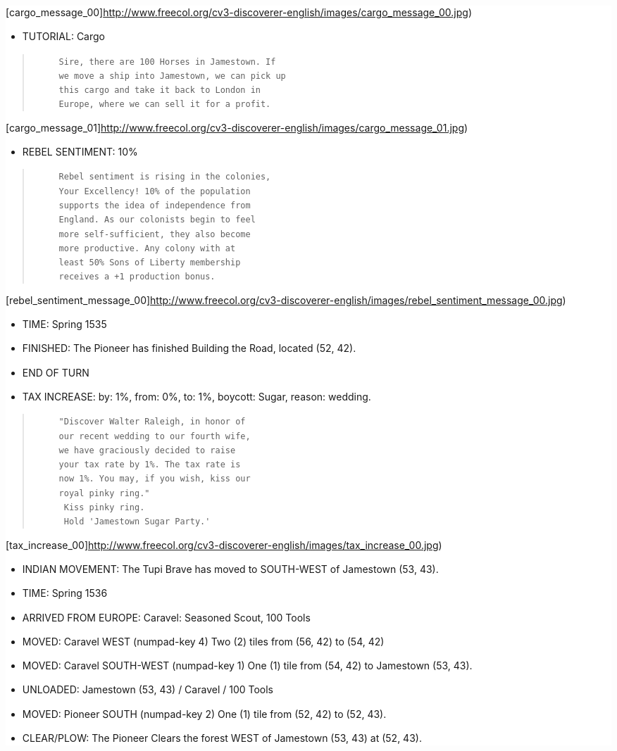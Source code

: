 [cargo_message_00]http://www.freecol.org/cv3-discoverer-english/images/cargo_message_00.jpg)

* TUTORIAL: Cargo
>          Sire, there are 100 Horses in Jamestown. If
>          we move a ship into Jamestown, we can pick up
>          this cargo and take it back to London in
>          Europe, where we can sell it for a profit.

[cargo_message_01]http://www.freecol.org/cv3-discoverer-english/images/cargo_message_01.jpg)

* REBEL SENTIMENT: 10%
>          Rebel sentiment is rising in the colonies,
>          Your Excellency! 10% of the population
>          supports the idea of independence from
>          England. As our colonists begin to feel
>          more self-sufficient, they also become
>          more productive. Any colony with at
>          least 50% Sons of Liberty membership
>          receives a +1 production bonus.

[rebel_sentiment_message_00]http://www.freecol.org/cv3-discoverer-english/images/rebel_sentiment_message_00.jpg)

* TIME: Spring 1535

* FINISHED: The Pioneer has finished Building the Road, located (52, 42).

* END OF TURN

* TAX INCREASE: by: 1%, from: 0%, to: 1%, boycott: Sugar, reason: wedding.
>          "Discover Walter Raleigh, in honor of
>          our recent wedding to our fourth wife,
>          we have graciously decided to raise
>          your tax rate by 1%. The tax rate is
>          now 1%. You may, if you wish, kiss our
>          royal pinky ring."
>           Kiss pinky ring.
>           Hold 'Jamestown Sugar Party.'

[tax_increase_00]http://www.freecol.org/cv3-discoverer-english/images/tax_increase_00.jpg)

* INDIAN MOVEMENT: The Tupi Brave has moved to SOUTH-WEST of Jamestown (53, 43).

* TIME: Spring 1536

* ARRIVED FROM EUROPE: Caravel: Seasoned Scout, 100 Tools

* MOVED: Caravel WEST (numpad-key 4)
      Two (2) tiles from (56, 42) to (54, 42)

* MOVED: Caravel SOUTH-WEST (numpad-key 1)
      One (1) tile from (54, 42) to Jamestown (53, 43).

* UNLOADED: Jamestown (53, 43) / Caravel / 100 Tools

* MOVED: Pioneer SOUTH (numpad-key 2)
      One (1) tile from (52, 42) to (52, 43).

* CLEAR/PLOW: The Pioneer Clears the forest WEST of Jamestown (53, 43) at (52, 43).
